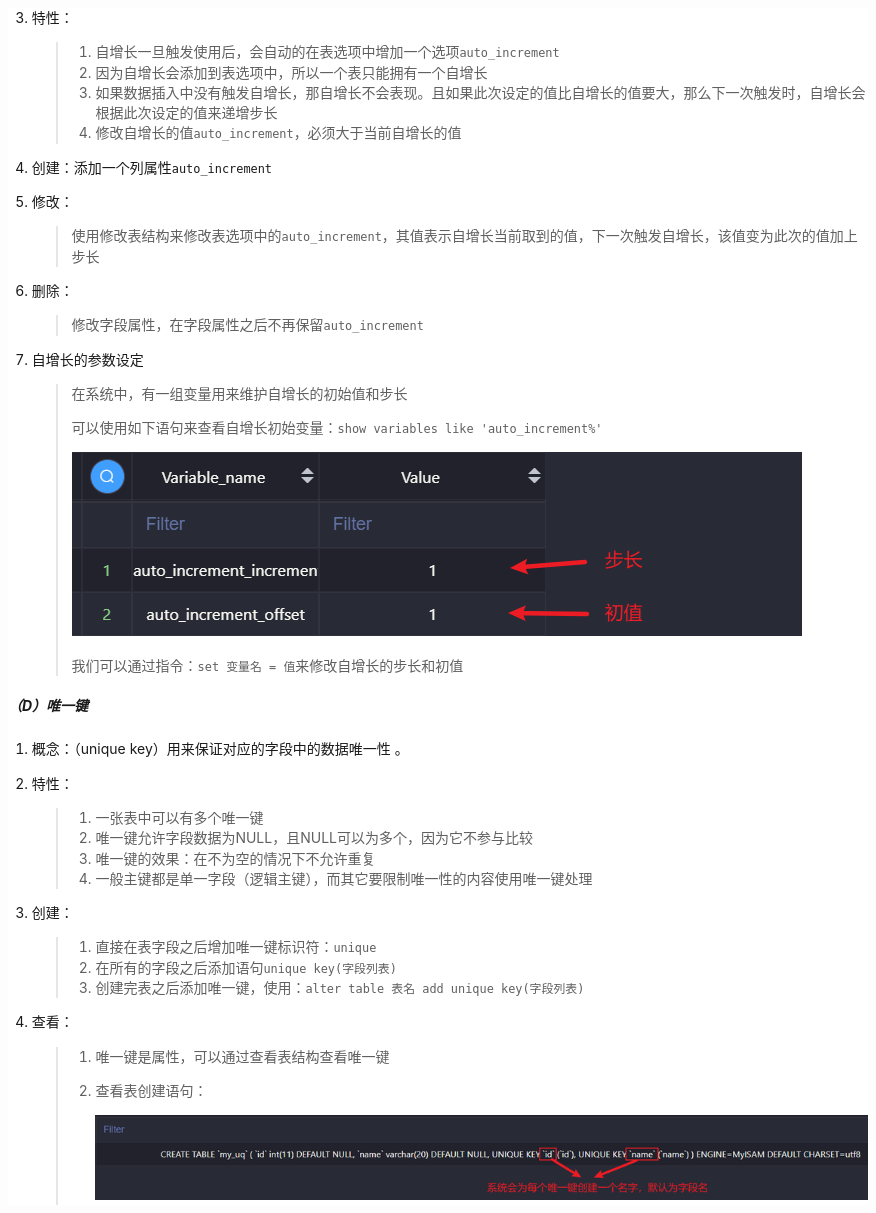 3. 特性：

   > 1. 自增长一旦触发使用后，会自动的在表选项中增加一个选项`auto_increment`
   > 2. 因为自增长会添加到表选项中，所以一个表只能拥有一个自增长
   > 3. 如果数据插入中没有触发自增长，那自增长不会表现。且如果此次设定的值比自增长的值要大，那么下一次触发时，自增长会根据此次设定的值来递增步长
   > 4. 修改自增长的值`auto_increment`，必须大于当前自增长的值

4. 创建：添加一个列属性`auto_increment`

5. 修改：

   > 使用修改表结构来修改表选项中的`auto_increment`，其值表示自增长当前取到的值，下一次触发自增长，该值变为此次的值加上步长

6. 删除：

   > 修改字段属性，在字段属性之后不再保留`auto_increment`

7. 自增长的参数设定

   > 在系统中，有一组变量用来维护自增长的初始值和步长
   >
   > 可以使用如下语句来查看自增长初始变量：`show variables like 'auto_increment%'`
   >
   > ![image-20210715215531946](images/MySQL/image-20210715215531946.png)
   >
   > 我们可以通过指令：`set 变量名 = 值`来修改自增长的步长和初值

##### （D）唯一键

1. 概念：（unique key）用来保证对应的字段中的数据唯一性 。  

2. 特性：

   > 1. 一张表中可以有多个唯一键
   > 2. 唯一键允许字段数据为NULL，且NULL可以为多个，因为它不参与比较
   > 3. 唯一键的效果：在不为空的情况下不允许重复
   > 4. 一般主键都是单一字段（逻辑主键），而其它要限制唯一性的内容使用唯一键处理

3. 创建：

   > 1. 直接在表字段之后增加唯一键标识符：`unique`
   > 2. 在所有的字段之后添加语句`unique key(字段列表)`
   > 3. 创建完表之后添加唯一键，使用：`alter table 表名 add unique key(字段列表)`

4. 查看：

   > 1. 唯一键是属性，可以通过查看表结构查看唯一键
   >
   > 2. 查看表创建语句：
   >
   >    ![image-20210715223114941](images/MySQL/image-20210715223114941.png)
